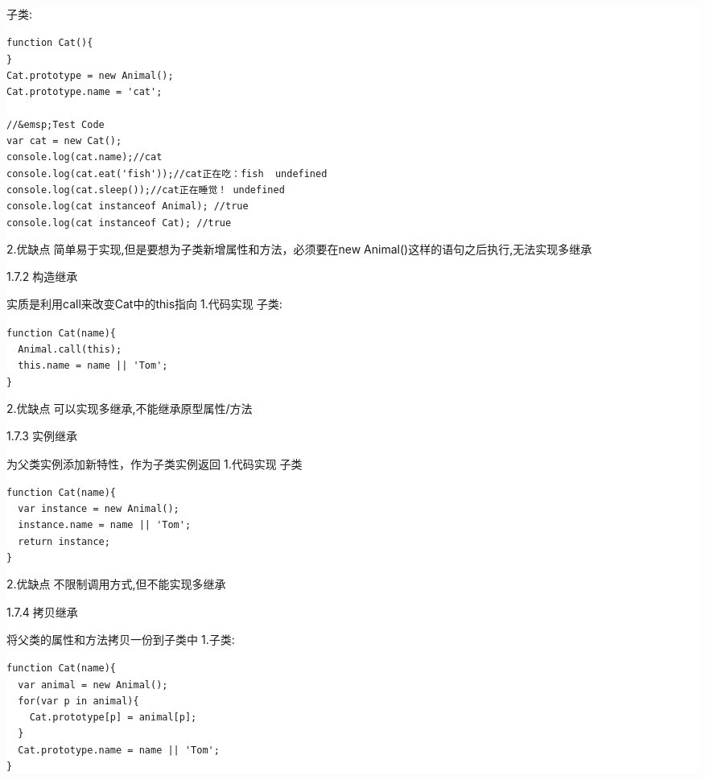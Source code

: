 子类:

```
function Cat(){ 
}
Cat.prototype = new Animal();
Cat.prototype.name = 'cat';

//&emsp;Test Code
var cat = new Cat();
console.log(cat.name);//cat
console.log(cat.eat('fish'));//cat正在吃：fish  undefined
console.log(cat.sleep());//cat正在睡觉！ undefined
console.log(cat instanceof Animal); //true 
console.log(cat instanceof Cat); //true

```

2.优缺点 简单易于实现,但是要想为子类新增属性和方法，必须要在new Animal()这样的语句之后执行,无法实现多继承

 1.7.2 构造继承

实质是利用call来改变Cat中的this指向 1.代码实现 子类:

```
function Cat(name){
  Animal.call(this);
  this.name = name || 'Tom';
}

```

2.优缺点 可以实现多继承,不能继承原型属性/方法

 1.7.3 实例继承

为父类实例添加新特性，作为子类实例返回 1.代码实现 子类

```
function Cat(name){
  var instance = new Animal();
  instance.name = name || 'Tom';
  return instance;
}

```

2.优缺点 不限制调用方式,但不能实现多继承

 1.7.4 拷贝继承

将父类的属性和方法拷贝一份到子类中 1.子类:

```
function Cat(name){
  var animal = new Animal();
  for(var p in animal){
    Cat.prototype[p] = animal[p];
  }
  Cat.prototype.name = name || 'Tom';
}

```


  [mySymbol]: 'Hello!'